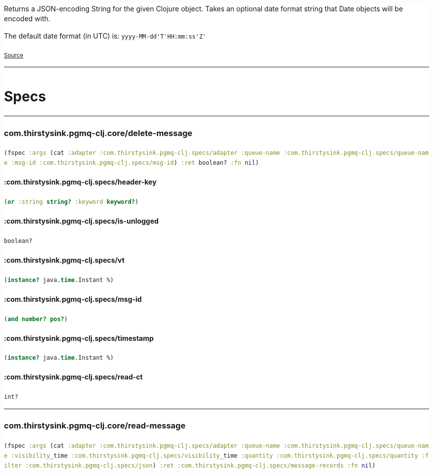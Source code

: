 

Returns a JSON-encoding String for the given Clojure object. Takes an
  optional date format string that Date objects will be encoded with.

  The default date format (in UTC) is: `yyyy-MM-dd'T'HH:mm:ss'Z'`
<p><sub><a href="/blob/main/src/com/thirstysink/pgmq_clj/json.clj#L4-L9">Source</a></sub></p>

-----


# Specs

---

### com.thirstysink.pgmq-clj.core/delete-message
```clojure
(fspec :args (cat :adapter :com.thirstysink.pgmq-clj.specs/adapter :queue-name :com.thirstysink.pgmq-clj.specs/queue-name :msg-id :com.thirstysink.pgmq-clj.specs/msg-id) :ret boolean? :fn nil)
```

#### :com.thirstysink.pgmq-clj.specs/header-key
```clojure
(or :string string? :keyword keyword?)
```

#### :com.thirstysink.pgmq-clj.specs/is-unlogged
```clojure
boolean?
```

#### :com.thirstysink.pgmq-clj.specs/vt
```clojure
(instance? java.time.Instant %)
```

#### :com.thirstysink.pgmq-clj.specs/msg-id
```clojure
(and number? pos?)
```

#### :com.thirstysink.pgmq-clj.specs/timestamp
```clojure
(instance? java.time.Instant %)
```

#### :com.thirstysink.pgmq-clj.specs/read-ct
```clojure
int?
```

---

### com.thirstysink.pgmq-clj.core/read-message
```clojure
(fspec :args (cat :adapter :com.thirstysink.pgmq-clj.specs/adapter :queue-name :com.thirstysink.pgmq-clj.specs/queue-name :visibility_time :com.thirstysink.pgmq-clj.specs/visibility_time :quantity :com.thirstysink.pgmq-clj.specs/quantity :filter :com.thirstysink.pgmq-clj.specs/json) :ret :com.thirstysink.pgmq-clj.specs/message-records :fn nil)
```
